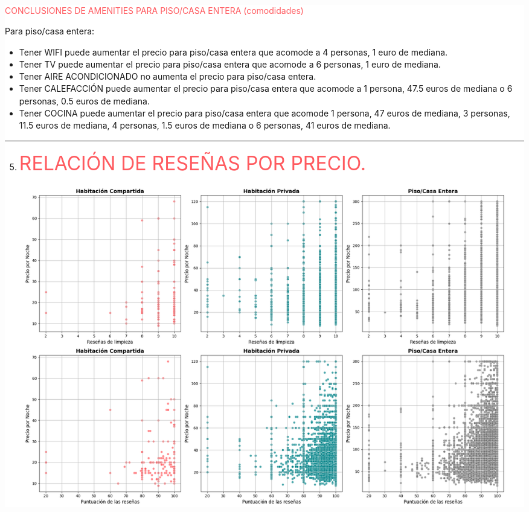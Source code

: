 
<font color="#FF5A5F">CONCLUSIONES DE AMENITIES PARA PISO/CASA ENTERA (comodidades)</font>

Para piso/casa entera:  
- Tener WIFI puede aumentar el precio para piso/casa entera que acomode a 4 personas, 1 euro de mediana.
- Tener TV puede aumentar el precio para piso/casa entera que acomode a 6 personas, 1 euro de mediana.
- Tener AIRE ACONDICIONADO no aumenta el precio para piso/casa entera.
- Tener CALEFACCIÓN puede aumentar el precio para piso/casa entera que acomode a 1 persona, 47.5 euros de mediana o 6 personas, 0.5 euros de mediana.
- Tener COCINA puede aumentar el precio para piso/casa entera que acomode 1 persona, 47 euros de mediana, 3 personas, 11.5 euros de mediana, 4 personas, 1.5 euros de mediana o 6 personas, 41 euros de mediana.

---

5. <font size="6" color="#FF5A5F">RELACIÓN DE RESEÑAS POR PRECIO.</font>

<p align="center">
  <img src="./25.png" alt="Distribución de precios por habitación" style="display:block; margin:auto; width:800px;">
</p>

<p align="center">